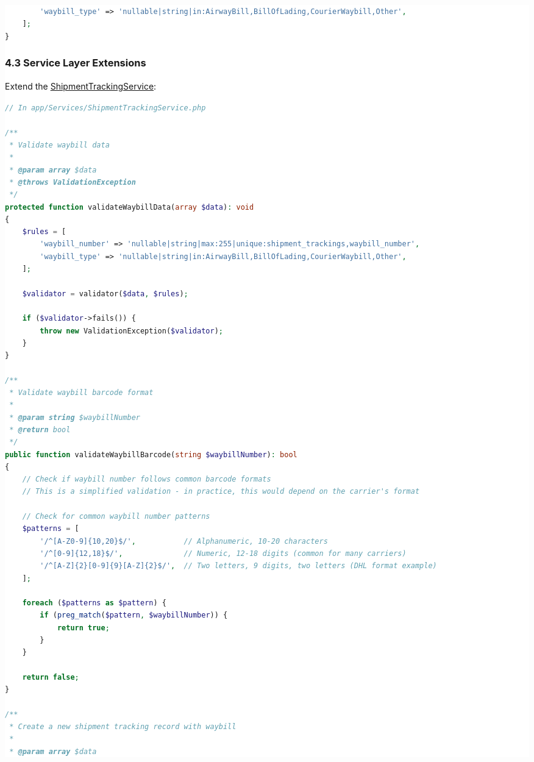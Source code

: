 ```php
        'waybill_type' => 'nullable|string|in:AirwayBill,BillOfLading,CourierWaybill,Other',
    ];
}
```

### 4.3 Service Layer Extensions

Extend the [ShipmentTrackingService](file:///C:/xampp/htdocs/faster_system/app/Services/ShipmentTrackingService.php#L13-L369):

```php
// In app/Services/ShipmentTrackingService.php

/**
 * Validate waybill data
 *
 * @param array $data
 * @throws ValidationException
 */
protected function validateWaybillData(array $data): void
{
    $rules = [
        'waybill_number' => 'nullable|string|max:255|unique:shipment_trackings,waybill_number',
        'waybill_type' => 'nullable|string|in:AirwayBill,BillOfLading,CourierWaybill,Other',
    ];

    $validator = validator($data, $rules);

    if ($validator->fails()) {
        throw new ValidationException($validator);
    }
}

/**
 * Validate waybill barcode format
 *
 * @param string $waybillNumber
 * @return bool
 */
public function validateWaybillBarcode(string $waybillNumber): bool
{
    // Check if waybill number follows common barcode formats
    // This is a simplified validation - in practice, this would depend on the carrier's format
    
    // Check for common waybill number patterns
    $patterns = [
        '/^[A-Z0-9]{10,20}$/',           // Alphanumeric, 10-20 characters
        '/^[0-9]{12,18}$/',              // Numeric, 12-18 digits (common for many carriers)
        '/^[A-Z]{2}[0-9]{9}[A-Z]{2}$/',  // Two letters, 9 digits, two letters (DHL format example)
    ];
    
    foreach ($patterns as $pattern) {
        if (preg_match($pattern, $waybillNumber)) {
            return true;
        }
    }
    
    return false;
}

/**
 * Create a new shipment tracking record with waybill
 *
 * @param array $data
```